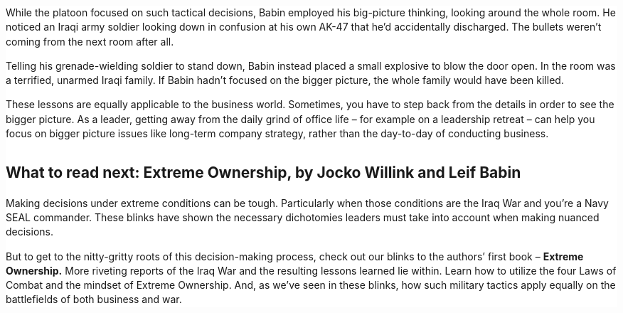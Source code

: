 While the platoon focused on such tactical decisions, Babin employed his
big-picture thinking, looking around the whole room. He noticed an Iraqi army
soldier looking down in confusion at his own AK-47 that he’d accidentally
discharged. The bullets weren’t coming from the next room after all.

Telling his grenade-wielding soldier to stand down, Babin instead placed a
small explosive to blow the door open. In the room was a terrified, unarmed
Iraqi family. If Babin hadn’t focused on the bigger picture, the whole family
would have been killed.  

These lessons are equally applicable to the business world. Sometimes, you have
to step back from the details in order to see the bigger picture. As a leader,
getting away from the daily grind of office life – for example on a leadership
retreat – can help you focus on bigger picture issues like long-term company
strategy, rather than the day-to-day of conducting business.

## What to read next: Extreme Ownership, by Jocko Willink and Leif Babin

Making decisions under extreme conditions can be tough. Particularly when those
conditions are the Iraq War and you’re a Navy SEAL commander. These blinks have
shown the necessary dichotomies leaders must take into account when making
nuanced decisions.

But to get to the nitty-gritty roots of this decision-making process, check out
our blinks to the authors’ first book – **Extreme Ownership.** More riveting
reports of the Iraq War and the resulting lessons learned lie within. Learn how
to utilize the four Laws of Combat and the mindset of Extreme Ownership. And,
as we’ve seen in these blinks, how such military tactics apply equally on the
battlefields of both business and war.

